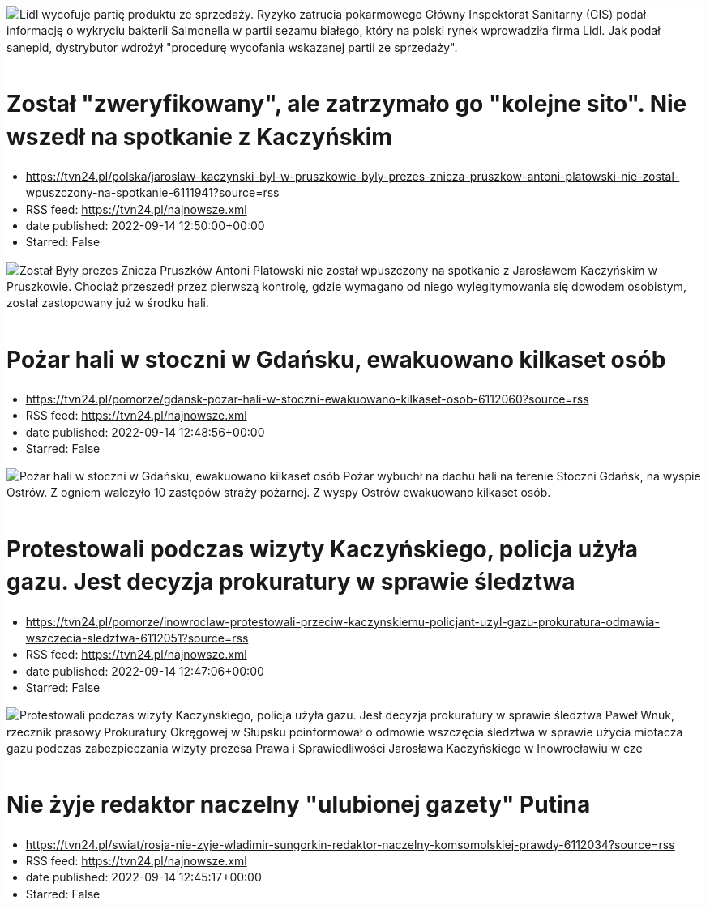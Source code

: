 <img alt="Lidl wycofuje partię produktu ze sprzedaży. Ryzyko zatrucia pokarmowego" src="https://tvn24.pl/biznes/najnowsze/cdn-zdjecie-l0ampt-wlasciciel-lidla-jest-najbogatszym-niemcem-4229729/alternates/LANDSCAPE_1280" />
    Główny Inspektorat Sanitarny (GIS) podał informację o wykryciu bakterii Salmonella w partii sezamu białego, który na polski rynek wprowadziła firma Lidl. Jak podał sanepid, dystrybutor wdrożył "procedurę wycofania wskazanej partii ze sprzedaży".

# Został "zweryfikowany", ale zatrzymało go "kolejne sito". Nie wszedł na spotkanie z Kaczyńskim
 - https://tvn24.pl/polska/jaroslaw-kaczynski-byl-w-pruszkowie-byly-prezes-znicza-pruszkow-antoni-platowski-nie-zostal-wpuszczony-na-spotkanie-6111941?source=rss
 - RSS feed: https://tvn24.pl/najnowsze.xml
 - date published: 2022-09-14 12:50:00+00:00
 - Starred: False

<img alt="Został " src="https://tvn24.pl/najnowsze/cdn-zdjecie-y7054w-zrzut-ekranu-2022-09-14-o-14-6112078/alternates/LANDSCAPE_1280" />
    Były prezes Znicza Pruszków Antoni Platowski nie został wpuszczony na spotkanie z Jarosławem Kaczyńskim w Pruszkowie. Chociaż przeszedł przez pierwszą kontrolę, gdzie wymagano od niego wylegitymowania się dowodem osobistym, został zastopowany już w środku hali.

# Pożar hali w stoczni w Gdańsku, ewakuowano kilkaset osób
 - https://tvn24.pl/pomorze/gdansk-pozar-hali-w-stoczni-ewakuowano-kilkaset-osob-6112060?source=rss
 - RSS feed: https://tvn24.pl/najnowsze.xml
 - date published: 2022-09-14 12:48:56+00:00
 - Starred: False

<img alt="Pożar hali w stoczni w Gdańsku, ewakuowano kilkaset osób" src="https://tvn24.pl/najnowsze/cdn-zdjecie-jh4z62-pozar-na-terenie-stoczni-w-gdansku-6112083/alternates/LANDSCAPE_1280" />
    Pożar wybuchł na dachu hali na terenie Stoczni Gdańsk, na wyspie Ostrów. Z ogniem walczyło 10 zastępów straży pożarnej. Z wyspy Ostrów ewakuowano kilkaset osób.

# Protestowali podczas wizyty Kaczyńskiego, policja użyła gazu. Jest decyzja prokuratury w sprawie śledztwa
 - https://tvn24.pl/pomorze/inowroclaw-protestowali-przeciw-kaczynskiemu-policjant-uzyl-gazu-prokuratura-odmawia-wszczecia-sledztwa-6112051?source=rss
 - RSS feed: https://tvn24.pl/najnowsze.xml
 - date published: 2022-09-14 12:47:06+00:00
 - Starred: False

<img alt="Protestowali podczas wizyty Kaczyńskiego, policja użyła gazu. Jest decyzja prokuratury w sprawie śledztwa" src="https://tvn24.pl/najnowsze/cdn-zdjecie-k4eeb8-inowroclaw-policja-uzyla-gazu-wobec-protestujacych-5765964/alternates/LANDSCAPE_1280" />
    Paweł Wnuk, rzecznik prasowy Prokuratury Okręgowej w Słupsku poinformował o odmowie wszczęcia śledztwa w sprawie użycia miotacza gazu podczas zabezpieczania wizyty prezesa Prawa i Sprawiedliwości Jarosława Kaczyńskiego w Inowrocławiu w cze

# Nie żyje redaktor naczelny "ulubionej gazety" Putina
 - https://tvn24.pl/swiat/rosja-nie-zyje-wladimir-sungorkin-redaktor-naczelny-komsomolskiej-prawdy-6112034?source=rss
 - RSS feed: https://tvn24.pl/najnowsze.xml
 - date published: 2022-09-14 12:45:17+00:00
 - Starred: False
